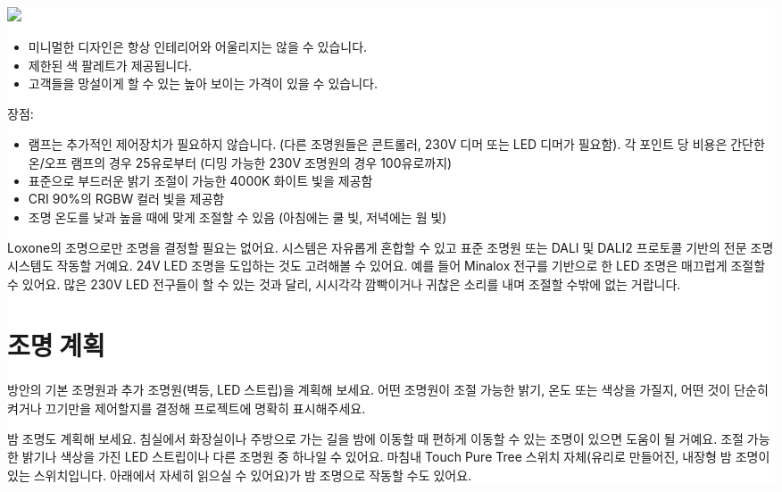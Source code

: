 <ins class="adsbygoogle"
     style="display:block"
     data-ad-client="ca-pub-4877378276818686"
     data-ad-slot="1107185301"
     data-ad-format="auto"
     data-full-width-responsive="true"></ins>

<script>
     (adsbygoogle = window.adsbygoogle || []).push({});
</script>

<img src="/assets/img/2024-05-27-LoxoneHomeAutomationforInteriorDesigners_1.png" />

- 미니멀한 디자인은 항상 인테리어와 어울리지는 않을 수 있습니다.
- 제한된 색 팔레트가 제공됩니다.
- 고객들을 망설이게 할 수 있는 높아 보이는 가격이 있을 수 있습니다.

장점:

- 램프는 추가적인 제어장치가 필요하지 않습니다. (다른 조명원들은 콘트롤러, 230V 디머 또는 LED 디머가 필요함). 각 포인트 당 비용은 간단한 온/오프 램프의 경우 25유로부터 (디밍 가능한 230V 조명원의 경우 100유로까지)
- 표준으로 부드러운 밝기 조절이 가능한 4000K 화이트 빛을 제공함
- CRI 90%의 RGBW 컬러 빛을 제공함
- 조명 온도를 낮과 높을 때에 맞게 조절할 수 있음 (아침에는 쿨 빛, 저녁에는 웜 빛)



<ins class="adsbygoogle"
     style="display:block"
     data-ad-client="ca-pub-4877378276818686"
     data-ad-slot="1107185301"
     data-ad-format="auto"
     data-full-width-responsive="true"></ins>

<script>
     (adsbygoogle = window.adsbygoogle || []).push({});
</script>

Loxone의 조명으로만 조명을 결정할 필요는 없어요. 시스템은 자유롭게 혼합할 수 있고 표준 조명원 또는 DALI 및 DALI2 프로토콜 기반의 전문 조명 시스템도 작동할 거예요. 24V LED 조명을 도입하는 것도 고려해볼 수 있어요. 예를 들어 Minalox 전구를 기반으로 한 LED 조명은 매끄럽게 조절할 수 있어요. 많은 230V LED 전구들이 할 수 있는 것과 달리, 시시각각 깜빡이거나 귀찮은 소리를 내며 조절할 수밖에 없는 거랍니다.

# 조명 계획

방안의 기본 조명원과 추가 조명원(벽등, LED 스트립)을 계획해 보세요. 어떤 조명원이 조절 가능한 밝기, 온도 또는 색상을 가질지, 어떤 것이 단순히 켜거나 끄기만을 제어할지를 결정해 프로젝트에 명확히 표시해주세요.

밤 조명도 계획해 보세요. 침실에서 화장실이나 주방으로 가는 길을 밤에 이동할 때 편하게 이동할 수 있는 조명이 있으면 도움이 될 거예요. 조절 가능한 밝기나 색상을 가진 LED 스트립이나 다른 조명원 중 하나일 수 있어요. 마침내 Touch Pure Tree 스위치 자체(유리로 만들어진, 내장형 밤 조명이 있는 스위치입니다. 아래에서 자세히 읽으실 수 있어요)가 밤 조명으로 작동할 수도 있어요.



<ins class="adsbygoogle"
     style="display:block"
     data-ad-client="ca-pub-4877378276818686"
     data-ad-slot="1107185301"
     data-ad-format="auto"
     data-full-width-responsive="true"></ins>
